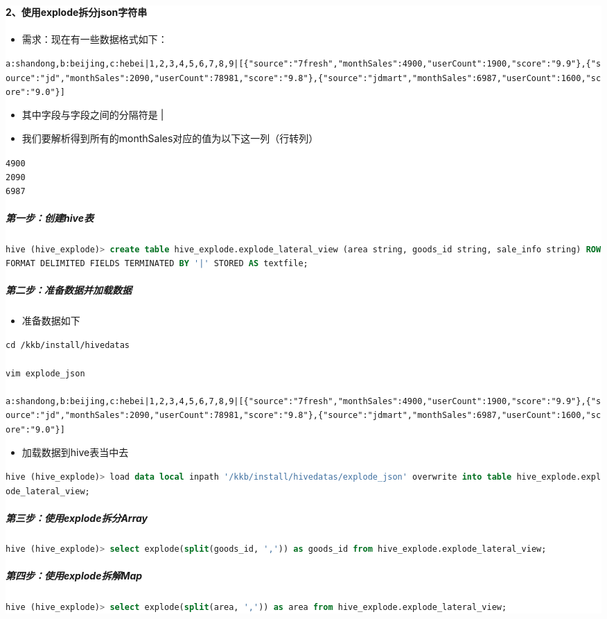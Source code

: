 #### 2、使用explode拆分json字符串

- 需求：现在有一些数据格式如下：

```
a:shandong,b:beijing,c:hebei|1,2,3,4,5,6,7,8,9|[{"source":"7fresh","monthSales":4900,"userCount":1900,"score":"9.9"},{"source":"jd","monthSales":2090,"userCount":78981,"score":"9.8"},{"source":"jdmart","monthSales":6987,"userCount":1600,"score":"9.0"}]
```

- 其中字段与字段之间的分隔符是 | 

- 我们要解析得到所有的monthSales对应的值为以下这一列（行转列）

```
4900
2090
6987
```

##### 第一步：创建hive表

```sql
hive (hive_explode)> create table hive_explode.explode_lateral_view (area string, goods_id string, sale_info string) ROW FORMAT DELIMITED FIELDS TERMINATED BY '|' STORED AS textfile;
```

##### 第二步：准备数据并加载数据

- 准备数据如下

```shell
cd /kkb/install/hivedatas

vim explode_json

a:shandong,b:beijing,c:hebei|1,2,3,4,5,6,7,8,9|[{"source":"7fresh","monthSales":4900,"userCount":1900,"score":"9.9"},{"source":"jd","monthSales":2090,"userCount":78981,"score":"9.8"},{"source":"jdmart","monthSales":6987,"userCount":1600,"score":"9.0"}]
```

- 加载数据到hive表当中去

```sql
hive (hive_explode)> load data local inpath '/kkb/install/hivedatas/explode_json' overwrite into table hive_explode.explode_lateral_view;
```

##### 第三步：使用explode拆分Array

```sql
hive (hive_explode)> select explode(split(goods_id, ',')) as goods_id from hive_explode.explode_lateral_view;
```

##### 第四步：使用explode拆解Map

```sql
hive (hive_explode)> select explode(split(area, ',')) as area from hive_explode.explode_lateral_view;
```
